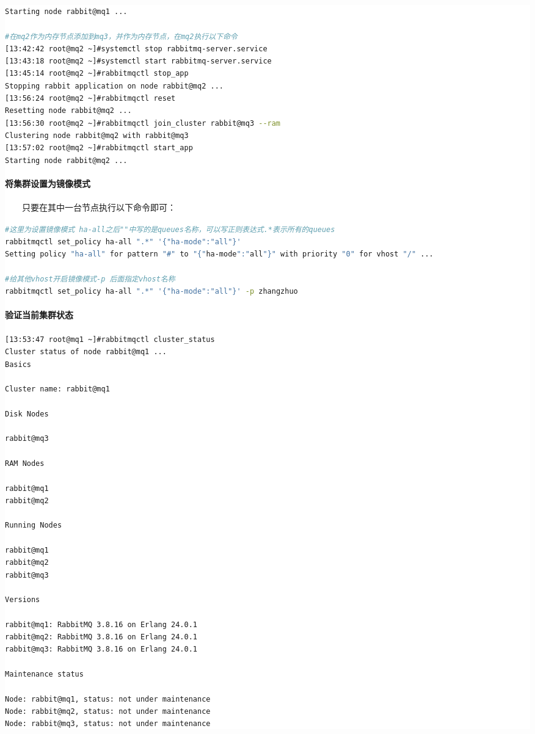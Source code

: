 ```bash
Starting node rabbit@mq1 ...

#在mq2作为内存节点添加到mq3，并作为内存节点，在mq2执行以下命令
[13:42:42 root@mq2 ~]#systemctl stop rabbitmq-server.service 
[13:43:18 root@mq2 ~]#systemctl start rabbitmq-server.service
[13:45:14 root@mq2 ~]#rabbitmqctl stop_app
Stopping rabbit application on node rabbit@mq2 ...
[13:56:24 root@mq2 ~]#rabbitmqctl reset
Resetting node rabbit@mq2 ...
[13:56:30 root@mq2 ~]#rabbitmqctl join_cluster rabbit@mq3 --ram
Clustering node rabbit@mq2 with rabbit@mq3
[13:57:02 root@mq2 ~]#rabbitmqctl start_app
Starting node rabbit@mq2 ...

```

#### 将集群设置为镜像模式

　　只要在其中一台节点执行以下命令即可：

```bash
#这里为设置镜像模式 ha-all之后""中写的是queues名称，可以写正则表达式.*表示所有的queues
rabbitmqctl set_policy ha-all ".*" '{"ha-mode":"all"}'
Setting policy "ha-all" for pattern "#" to "{"ha-mode":"all"}" with priority "0" for vhost "/" ...

#给其他vhost开启镜像模式-p 后面指定vhost名称
rabbitmqctl set_policy ha-all ".*" '{"ha-mode":"all"}' -p zhangzhuo
```

#### 验证当前集群状态

```bash
[13:53:47 root@mq1 ~]#rabbitmqctl cluster_status
Cluster status of node rabbit@mq1 ...
Basics

Cluster name: rabbit@mq1

Disk Nodes

rabbit@mq3

RAM Nodes

rabbit@mq1
rabbit@mq2

Running Nodes

rabbit@mq1
rabbit@mq2
rabbit@mq3

Versions

rabbit@mq1: RabbitMQ 3.8.16 on Erlang 24.0.1
rabbit@mq2: RabbitMQ 3.8.16 on Erlang 24.0.1
rabbit@mq3: RabbitMQ 3.8.16 on Erlang 24.0.1

Maintenance status

Node: rabbit@mq1, status: not under maintenance
Node: rabbit@mq2, status: not under maintenance
Node: rabbit@mq3, status: not under maintenance

```
